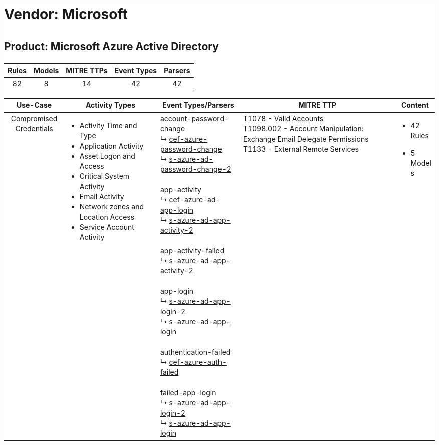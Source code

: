 Vendor: Microsoft
=================
Product: Microsoft Azure Active Directory
-----------------------------------------
| Rules | Models | MITRE TTPs | Event Types | Parsers |
|:-----:|:------:|:----------:|:-----------:|:-------:|
|  82   |   8    |     14     |     42      |   42    |

|                                 Use-Case                                  | Activity Types                                                                                                                                                                                                                           | Event Types/Parsers                                                                                                                                                                                                                                                                                                                                                                                                                                                                                                                                                                                                                                                                                                                                                                                                                                                                                                                                                                                                                      | MITRE TTP                                                                                                                               | Content                                              |
|:-------------------------------------------------------------------------:| ---------------------------------------------------------------------------------------------------------------------------------------------------------------------------------------------------------------------------------------- | ---------------------------------------------------------------------------------------------------------------------------------------------------------------------------------------------------------------------------------------------------------------------------------------------------------------------------------------------------------------------------------------------------------------------------------------------------------------------------------------------------------------------------------------------------------------------------------------------------------------------------------------------------------------------------------------------------------------------------------------------------------------------------------------------------------------------------------------------------------------------------------------------------------------------------------------------------------------------------------------------------------------------------------------- | --------------------------------------------------------------------------------------------------------------------------------------- | ---------------------------------------------------- |
| [Compromised Credentials](../UseCases/usecase_compromised_credentials.md) | <ul><li>Activity Time  and Type</li><li>Application Activity</li><li>Asset Logon and Access</li><li>Critical System Activity</li><li>Email Activity</li><li>Network zones and Location Access</li><li>Service Account Activity</li></ul> |  account-password-change<br> ↳ [cef-azure-password-change](../Parsers/parserContent_cef-azure-password-change.md)<br> ↳ [s-azure-ad-password-change-2](../Parsers/parserContent_s-azure-ad-password-change-2.md)<br><br> app-activity<br> ↳ [cef-azure-ad-app-login](../Parsers/parserContent_cef-azure-ad-app-login.md)<br> ↳ [s-azure-ad-app-activity-2](../Parsers/parserContent_s-azure-ad-app-activity-2.md)<br><br> app-activity-failed<br> ↳ [s-azure-ad-app-activity-2](../Parsers/parserContent_s-azure-ad-app-activity-2.md)<br><br> app-login<br> ↳ [s-azure-ad-app-login-2](../Parsers/parserContent_s-azure-ad-app-login-2.md)<br> ↳ [s-azure-ad-app-login](../Parsers/parserContent_s-azure-ad-app-login.md)<br><br> authentication-failed<br> ↳ [cef-azure-auth-failed](../Parsers/parserContent_cef-azure-auth-failed.md)<br><br> failed-app-login<br> ↳ [s-azure-ad-app-login-2](../Parsers/parserContent_s-azure-ad-app-login-2.md)<br> ↳ [s-azure-ad-app-login](../Parsers/parserContent_s-azure-ad-app-login.md)<br> | T1078 - Valid Accounts<br>T1098.002 - Account Manipulation: Exchange Email Delegate Permissions<br>T1133 - External Remote Services<br> | <ul><li>42 Rules</li></ul><ul><li>5 Models</li></ul> |